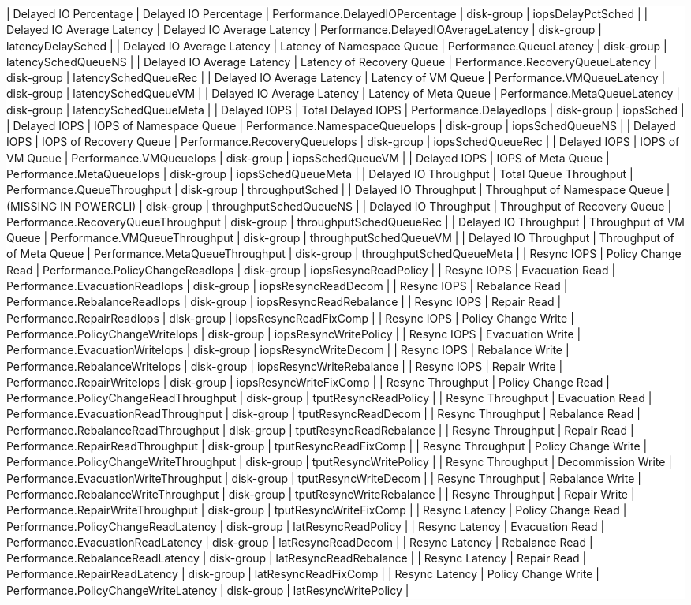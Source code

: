 | Delayed IO Percentage        | Delayed IO Percentage          | Performance.DelayedIOPercentage            | disk-group           | iopsDelayPctSched        |
| Delayed IO Average Latency   | Delayed IO Average Latency     | Performance.DelayedIOAverageLatency        | disk-group           | latencyDelaySched        |
| Delayed IO Average Latency   | Latency of Namespace Queue     | Performance.QueueLatency                   | disk-group           | latencySchedQueueNS      |
| Delayed IO Average Latency   | Latency of Recovery Queue      | Performance.RecoveryQueueLatency           | disk-group           | latencySchedQueueRec     |
| Delayed IO Average Latency   | Latency of VM Queue            | Performance.VMQueueLatency                 | disk-group           | latencySchedQueueVM      |
| Delayed IO Average Latency   | Latency of Meta Queue          | Performance.MetaQueueLatency               | disk-group           | latencySchedQueueMeta    |
| Delayed IOPS                 | Total Delayed IOPS             | Performance.DelayedIops                    | disk-group           | iopsSched                |
| Delayed IOPS                 | IOPS of Namespace Queue        | Performance.NamespaceQueueIops             | disk-group           | iopsSchedQueueNS         |
| Delayed IOPS                 | IOPS of Recovery Queue         | Performance.RecoveryQueueIops              | disk-group           | iopsSchedQueueRec        |
| Delayed IOPS                 | IOPS of VM Queue               | Performance.VMQueueIops                    | disk-group           | iopsSchedQueueVM         |
| Delayed IOPS                 | IOPS of Meta Queue             | Performance.MetaQueueIops                  | disk-group           | iopsSchedQueueMeta       |
| Delayed IO Throughput        | Total Queue Throughput         | Performance.QueueThroughput                | disk-group           | throughputSched          |
| Delayed IO Throughput        | Throughput of Namespace Queue  | (MISSING IN POWERCLI)                      | disk-group           | throughputSchedQueueNS   |
| Delayed IO Throughput        | Throughput of Recovery Queue   | Performance.RecoveryQueueThroughput        | disk-group           | throughputSchedQueueRec  |
| Delayed IO Throughput        | Throughput of VM Queue         | Performance.VMQueueThroughput              | disk-group           | throughputSchedQueueVM   |
| Delayed IO Throughput        | Throughput of of Meta Queue    | Performance.MetaQueueThroughput            | disk-group           | throughputSchedQueueMeta |
| Resync IOPS                  | Policy Change Read             | Performance.PolicyChangeReadIops           | disk-group           | iopsResyncReadPolicy     |
| Resync IOPS                  | Evacuation Read                | Performance.EvacuationReadIops             | disk-group           | iopsResyncReadDecom      |
| Resync IOPS                  | Rebalance Read                 | Performance.RebalanceReadIops              | disk-group           | iopsResyncReadRebalance  |
| Resync IOPS                  | Repair Read                    | Performance.RepairReadIops                 | disk-group           | iopsResyncReadFixComp    |
| Resync IOPS                  | Policy Change Write            | Performance.PolicyChangeWriteIops          | disk-group           | iopsResyncWritePolicy    |
| Resync IOPS                  | Evacuation Write               | Performance.EvacuationWriteIops            | disk-group           | iopsResyncWriteDecom     |
| Resync IOPS                  | Rebalance Write                | Performance.RebalanceWriteIops             | disk-group           | iopsResyncWriteRebalance |
| Resync IOPS                  | Repair Write                   | Performance.RepairWriteIops                | disk-group           | iopsResyncWriteFixComp   |
| Resync Throughput            | Policy Change Read             | Performance.PolicyChangeReadThroughput     | disk-group           | tputResyncReadPolicy     |
| Resync Throughput            | Evacuation Read                | Performance.EvacuationReadThroughput       | disk-group           | tputResyncReadDecom      |
| Resync Throughput            | Rebalance Read                 | Performance.RebalanceReadThroughput        | disk-group           | tputResyncReadRebalance  |
| Resync Throughput            | Repair Read                    | Performance.RepairReadThroughput           | disk-group           | tputResyncReadFixComp    |
| Resync Throughput            | Policy Change Write            | Performance.PolicyChangeWriteThroughput    | disk-group           | tputResyncWritePolicy    |
| Resync Throughput            | Decommission Write             | Performance.EvacuationWriteThroughput      | disk-group           | tputResyncWriteDecom     |
| Resync Throughput            | Rebalance Write                | Performance.RebalanceWriteThroughput       | disk-group           | tputResyncWriteRebalance |
| Resync Throughput            | Repair Write                   | Performance.RepairWriteThroughput          | disk-group           | tputResyncWriteFixComp   |
| Resync Latency               | Policy Change Read             | Performance.PolicyChangeReadLatency        | disk-group           | latResyncReadPolicy      |
| Resync Latency               | Evacuation Read                | Performance.EvacuationReadLatency          | disk-group           | latResyncReadDecom       |
| Resync Latency               | Rebalance Read                 | Performance.RebalanceReadLatency           | disk-group           | latResyncReadRebalance   |
| Resync Latency               | Repair Read                    | Performance.RepairReadLatency              | disk-group           | latResyncReadFixComp     |
| Resync Latency               | Policy Change Write            | Performance.PolicyChangeWriteLatency       | disk-group           | latResyncWritePolicy     |